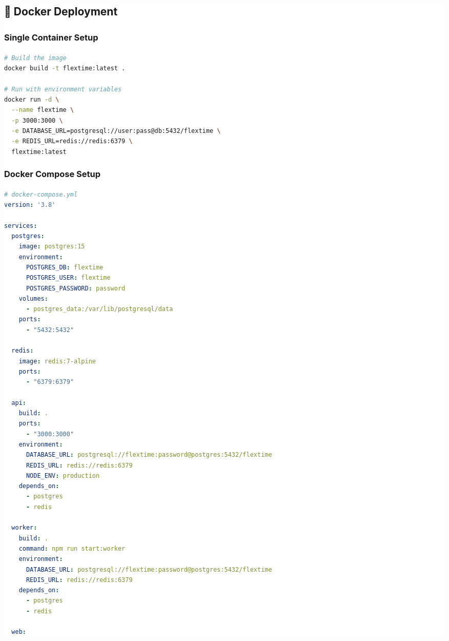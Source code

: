 ## 🐳 Docker Deployment

### Single Container Setup

```bash
# Build the image
docker build -t flextime:latest .

# Run with environment variables
docker run -d \
  --name flextime \
  -p 3000:3000 \
  -e DATABASE_URL=postgresql://user:pass@db:5432/flextime \
  -e REDIS_URL=redis://redis:6379 \
  flextime:latest
```

### Docker Compose Setup

```yaml
# docker-compose.yml
version: '3.8'

services:
  postgres:
    image: postgres:15
    environment:
      POSTGRES_DB: flextime
      POSTGRES_USER: flextime
      POSTGRES_PASSWORD: password
    volumes:
      - postgres_data:/var/lib/postgresql/data
    ports:
      - "5432:5432"

  redis:
    image: redis:7-alpine
    ports:
      - "6379:6379"

  api:
    build: .
    ports:
      - "3000:3000"
    environment:
      DATABASE_URL: postgresql://flextime:password@postgres:5432/flextime
      REDIS_URL: redis://redis:6379
      NODE_ENV: production
    depends_on:
      - postgres
      - redis

  worker:
    build: .
    command: npm run start:worker
    environment:
      DATABASE_URL: postgresql://flextime:password@postgres:5432/flextime
      REDIS_URL: redis://redis:6379
    depends_on:
      - postgres
      - redis

  web:
```